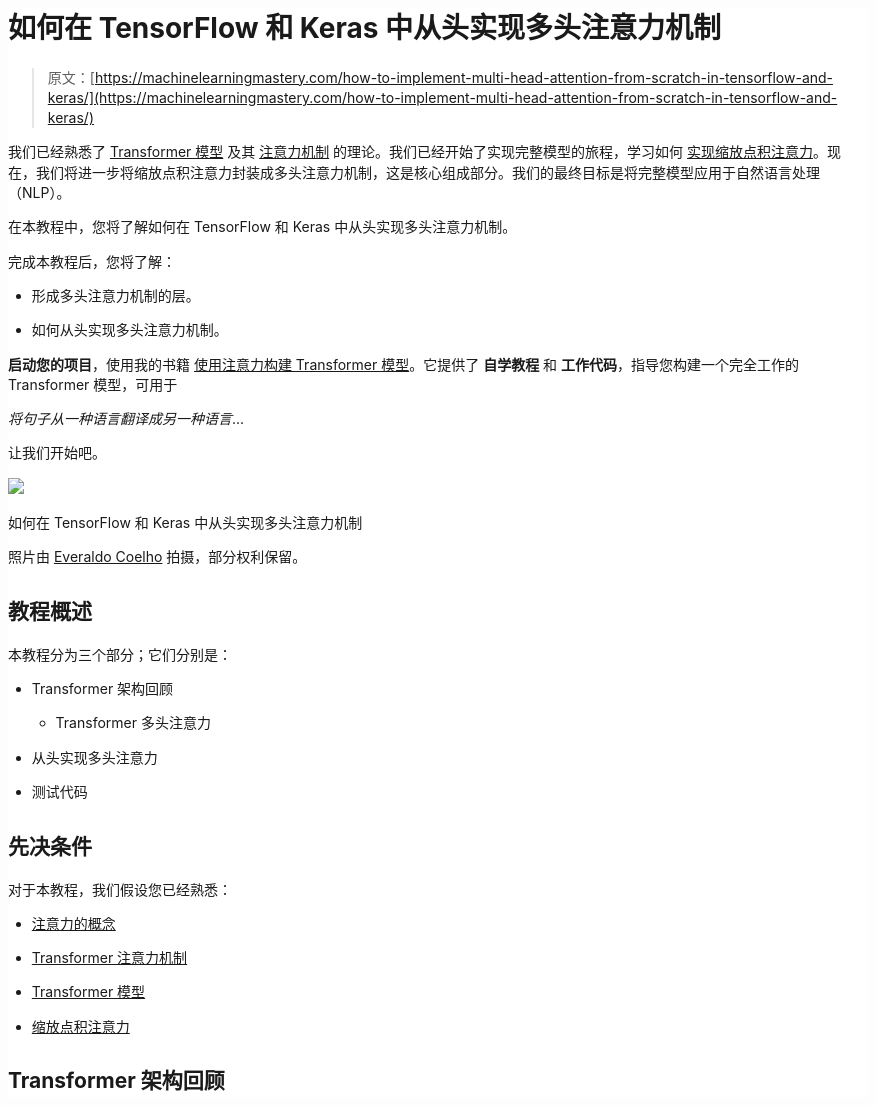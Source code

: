 # 如何在 TensorFlow 和 Keras 中从头实现多头注意力机制

> 原文：[https://machinelearningmastery.com/how-to-implement-multi-head-attention-from-scratch-in-tensorflow-and-keras/](https://machinelearningmastery.com/how-to-implement-multi-head-attention-from-scratch-in-tensorflow-and-keras/)

我们已经熟悉了 [Transformer 模型](https://machinelearningmastery.com/the-transformer-model/) 及其 [注意力机制](https://machinelearningmastery.com/the-transformer-attention-mechanism/) 的理论。我们已经开始了实现完整模型的旅程，学习如何 [实现缩放点积注意力](https://machinelearningmastery.com/how-to-implement-scaled-dot-product-attention-from-scratch-in-tensorflow-and-keras)。现在，我们将进一步将缩放点积注意力封装成多头注意力机制，这是核心组成部分。我们的最终目标是将完整模型应用于自然语言处理（NLP）。

在本教程中，您将了解如何在 TensorFlow 和 Keras 中从头实现多头注意力机制。

完成本教程后，您将了解：

+   形成多头注意力机制的层。

+   如何从头实现多头注意力机制。

**启动您的项目**，使用我的书籍 [使用注意力构建 Transformer 模型](https://machinelearningmastery.com/transformer-models-with-attention/)。它提供了 **自学教程** 和 **工作代码**，指导您构建一个完全工作的 Transformer 模型，可用于

*将句子从一种语言翻译成另一种语言*...

让我们开始吧。

[![](../Images/19463d287d4ba96be0d0b7013886bc1c.png)](https://machinelearningmastery.com/wp-content/uploads/2022/03/multihead_cover-scaled.jpg)

如何在 TensorFlow 和 Keras 中从头实现多头注意力机制

照片由 [Everaldo Coelho](https://unsplash.com/photos/YfldCpQuKt4) 拍摄，部分权利保留。

## **教程概述**

本教程分为三个部分；它们分别是：

+   Transformer 架构回顾

    +   Transformer 多头注意力

+   从头实现多头注意力

+   测试代码

## **先决条件**

对于本教程，我们假设您已经熟悉：

+   [注意力的概念](https://machinelearningmastery.com/what-is-attention/)

+   [Transformer 注意力机制](https://machinelearningmastery.com/the-transformer-attention-mechanism)

+   [Transformer 模型](https://machinelearningmastery.com/the-transformer-model/)

+   [缩放点积注意力](https://machinelearningmastery.com/how-to-implement-scaled-dot-product-attention-from-scratch-in-tensorflow-and-keras)

## **Transformer 架构回顾**
